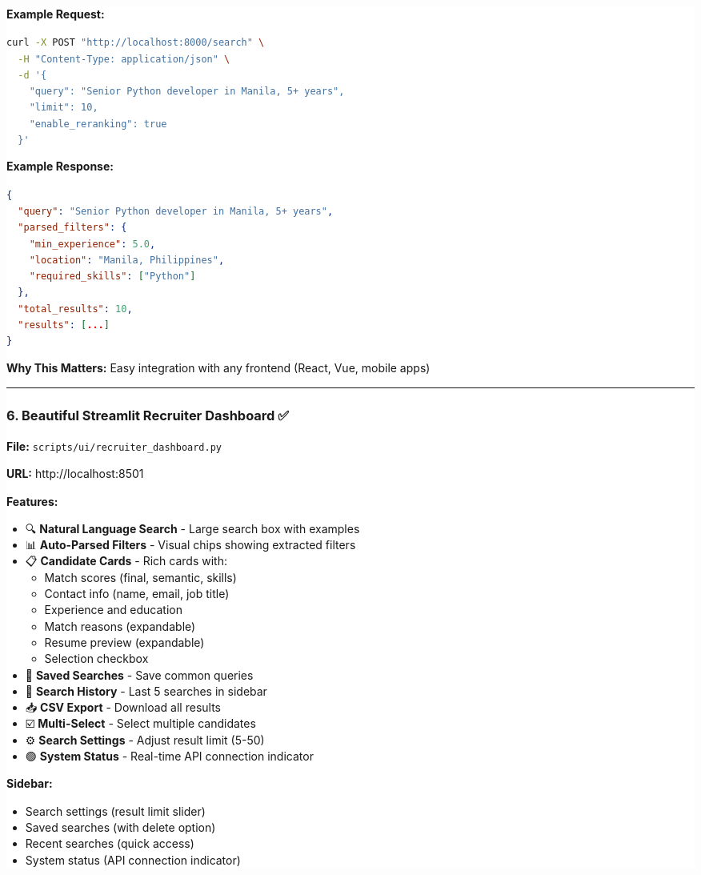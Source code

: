 **Example Request:**
```bash
curl -X POST "http://localhost:8000/search" \
  -H "Content-Type: application/json" \
  -d '{
    "query": "Senior Python developer in Manila, 5+ years",
    "limit": 10,
    "enable_reranking": true
  }'
```

**Example Response:**
```json
{
  "query": "Senior Python developer in Manila, 5+ years",
  "parsed_filters": {
    "min_experience": 5.0,
    "location": "Manila, Philippines",
    "required_skills": ["Python"]
  },
  "total_results": 10,
  "results": [...]
}
```

**Why This Matters:** Easy integration with any frontend (React, Vue, mobile apps)

---

### 6. **Beautiful Streamlit Recruiter Dashboard** ✅

**File:** `scripts/ui/recruiter_dashboard.py`

**URL:** http://localhost:8501

**Features:**
- 🔍 **Natural Language Search** - Large search box with examples
- 📊 **Auto-Parsed Filters** - Visual chips showing extracted filters
- 📋 **Candidate Cards** - Rich cards with:
  - Match scores (final, semantic, skills)
  - Contact info (name, email, job title)
  - Experience and education
  - Match reasons (expandable)
  - Resume preview (expandable)
  - Selection checkbox
- 💾 **Saved Searches** - Save common queries
- 📜 **Search History** - Last 5 searches in sidebar
- 📥 **CSV Export** - Download all results
- ☑️ **Multi-Select** - Select multiple candidates
- ⚙️ **Search Settings** - Adjust result limit (5-50)
- 🟢 **System Status** - Real-time API connection indicator

**Sidebar:**
- Search settings (result limit slider)
- Saved searches (with delete option)
- Recent searches (quick access)
- System status (API connection indicator)
